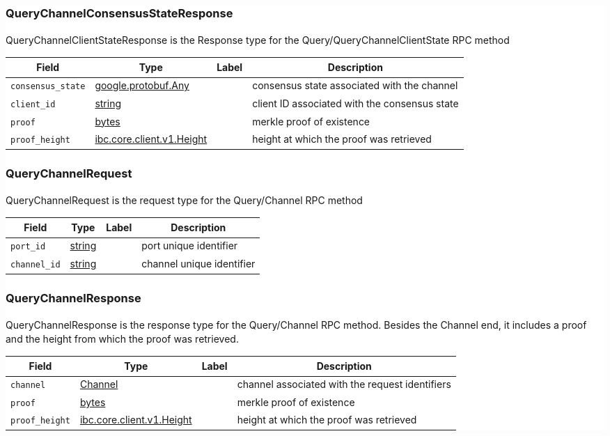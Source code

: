 




<a name="ibc.core.channel.v1.QueryChannelConsensusStateResponse"></a>

### QueryChannelConsensusStateResponse
QueryChannelClientStateResponse is the Response type for the
Query/QueryChannelClientState RPC method


| Field | Type | Label | Description |
| ----- | ---- | ----- | ----------- |
| `consensus_state` | [google.protobuf.Any](#google.protobuf.Any) |  | consensus state associated with the channel |
| `client_id` | [string](#string) |  | client ID associated with the consensus state |
| `proof` | [bytes](#bytes) |  | merkle proof of existence |
| `proof_height` | [ibc.core.client.v1.Height](#ibc.core.client.v1.Height) |  | height at which the proof was retrieved |






<a name="ibc.core.channel.v1.QueryChannelRequest"></a>

### QueryChannelRequest
QueryChannelRequest is the request type for the Query/Channel RPC method


| Field | Type | Label | Description |
| ----- | ---- | ----- | ----------- |
| `port_id` | [string](#string) |  | port unique identifier |
| `channel_id` | [string](#string) |  | channel unique identifier |






<a name="ibc.core.channel.v1.QueryChannelResponse"></a>

### QueryChannelResponse
QueryChannelResponse is the response type for the Query/Channel RPC method.
Besides the Channel end, it includes a proof and the height from which the
proof was retrieved.


| Field | Type | Label | Description |
| ----- | ---- | ----- | ----------- |
| `channel` | [Channel](#ibc.core.channel.v1.Channel) |  | channel associated with the request identifiers |
| `proof` | [bytes](#bytes) |  | merkle proof of existence |
| `proof_height` | [ibc.core.client.v1.Height](#ibc.core.client.v1.Height) |  | height at which the proof was retrieved |


